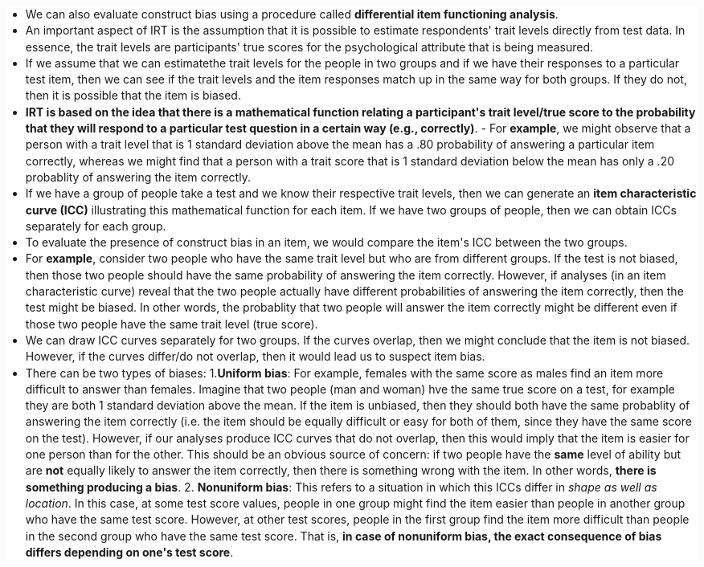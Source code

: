 - We can also evaluate construct bias using a procedure called **differential item functioning analysis**.
- An important aspect of IRT is the assumption that it is possible to estimate respondents' trait levels directly from test data. In essence, the trait levels are participants' true scores for the psychological attribute that is being measured.
- If we assume that we can estimatethe trait levels for the people in two groups and if we have their responses to a particular test item, then we can see if the trait levels and the item responses match up in the same way for both groups. If they do not, then it is possible that the item is biased.
- **IRT is based on the idea that there is a mathematical function relating a participant's trait level/true score to the probability that they will respond to a particular test question in a certain way (e.g., correctly)**.
      - For **example**, we might observe that a person with a trait level that is 1 standard deviation above the mean has a .80 probability of answering a particular item correctly, whereas we might find that a person with a trait score that is 1 standard deviation below the mean has only a .20 probablity of answering the item correctly.
- If we have a group of people take a test and we know their respective trait levels, then we can generate an **item characteristic curve (ICC)** illustrating this mathematical function for each item. If we have two groups of people, then we can obtain ICCs separately for each group.
- To evaluate the presence of construct bias in an item, we would compare the item's ICC between the two groups.
- For **example**, consider two people who have the same trait level but who are from different groups. If the test is not biased, then those two people should have the same probability of answering the item correctly. However, if analyses (in an item characteristic curve) reveal that the two people actually have different probabilities of answering the item correctly, then the test might be biased. In other words, the probablity that two people will answer the item correctly might be different even if those two people have the same trait level (true score).
- We can draw ICC curves separately for two groups. If the curves overlap, then we might conclude that the item is not biased. However, if the curves differ/do not overlap, then it would lead us to suspect item bias.
- There can be two types of biases:
      1.**Uniform bias**: For example, females with the same score as males find an item more difficult to answer than females. Imagine that two people (man and woman) hve the same true score on a test, for example they are both 1 standard deviation above the mean. If the item is unbiased, then they should both have the same probablity of answering the item correctly (i.e. the item should be equally difficult or easy for both of them, since they have the same score on the test). However, if our analyses produce ICC curves that do not overlap, then this would imply that the item is easier for one person than for the other. This should be an obvious source of concern: if two people have the **same** level of ability but are **not** equally likely to answer the item correctly, then there is something wrong with the item. In other words, **there is something producing a bias**.
      2. **Nonuniform bias**: This refers to a situation in which this ICCs differ in *shape as well as location*. In this case, at some test score values, people in one group might find the item easier than people in another group who have the same test score. However, at other test scores, people in the first group find the item more difficult than people in the second group who have the same test score. That is, **in case of nonuniform bias, the exact consequence of bias differs depending on one's test score**.